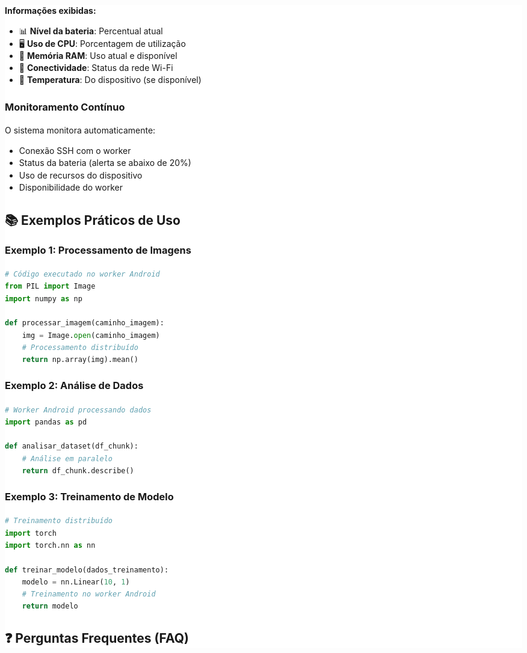 **Informações exibidas:**
- 📊 **Nível da bateria**: Percentual atual
- 🖥️ **Uso de CPU**: Porcentagem de utilização
- 🧠 **Memória RAM**: Uso atual e disponível
- 📶 **Conectividade**: Status da rede Wi-Fi
- 🔋 **Temperatura**: Do dispositivo (se disponível)

### Monitoramento Contínuo
O sistema monitora automaticamente:
- Conexão SSH com o worker
- Status da bateria (alerta se abaixo de 20%)
- Uso de recursos do dispositivo
- Disponibilidade do worker

## 📚 Exemplos Práticos de Uso

### Exemplo 1: Processamento de Imagens
```python
# Código executado no worker Android
from PIL import Image
import numpy as np

def processar_imagem(caminho_imagem):
    img = Image.open(caminho_imagem)
    # Processamento distribuído
    return np.array(img).mean()
```

### Exemplo 2: Análise de Dados
```python
# Worker Android processando dados
import pandas as pd

def analisar_dataset(df_chunk):
    # Análise em paralelo
    return df_chunk.describe()
```

### Exemplo 3: Treinamento de Modelo
```python
# Treinamento distribuído
import torch
import torch.nn as nn

def treinar_modelo(dados_treinamento):
    modelo = nn.Linear(10, 1)
    # Treinamento no worker Android
    return modelo
```

## ❓ Perguntas Frequentes (FAQ)
